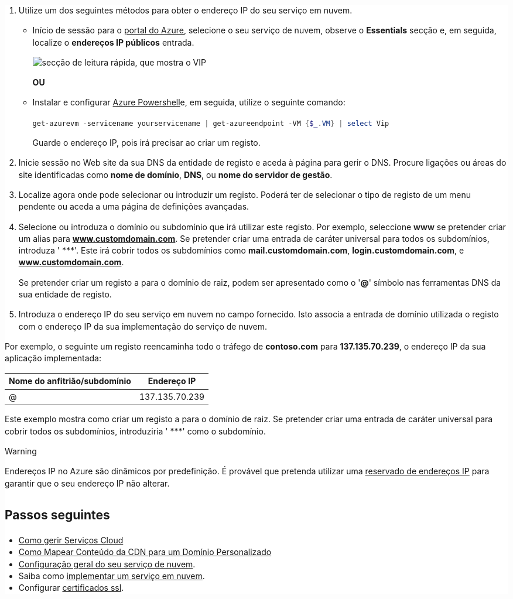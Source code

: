 1. Utilize um dos seguintes métodos para obter o endereço IP do seu serviço em nuvem.
   
   * Início de sessão para o [portal do Azure], selecione o seu serviço de nuvem, observe o **Essentials** secção e, em seguida, localize o **endereços IP públicos** entrada.
     
       ![secção de leitura rápida, que mostra o VIP][vip]
     
       **OU**
   * Instalar e configurar [Azure Powershell](/powershell/azure/overview)e, em seguida, utilize o seguinte comando:
     
       ```powershell
       get-azurevm -servicename yourservicename | get-azureendpoint -VM {$_.VM} | select Vip
       ```
     
     Guarde o endereço IP, pois irá precisar ao criar um registo.
2. Inicie sessão no Web site da sua DNS da entidade de registo e aceda à página para gerir o DNS. Procure ligações ou áreas do site identificadas como **nome de domínio**, **DNS**, ou **nome do servidor de gestão**.
3. Localize agora onde pode selecionar ou introduzir um registo. Poderá ter de selecionar o tipo de registo de um menu pendente ou aceda a uma página de definições avançadas.
4. Selecione ou introduza o domínio ou subdomínio que irá utilizar este registo. Por exemplo, seleccione **www** se pretender criar um alias para **www.customdomain.com**. Se pretender criar uma entrada de caráter universal para todos os subdomínios, introduza ' ***'. Este irá cobrir todos os subdomínios como **mail.customdomain.com**, **login.customdomain.com**, e **www.customdomain.com**.
   
    Se pretender criar um registo a para o domínio de raiz, podem ser apresentado como o '**@**' símbolo nas ferramentas DNS da sua entidade de registo.
5. Introduza o endereço IP do seu serviço em nuvem no campo fornecido. Isto associa a entrada de domínio utilizada o registo com o endereço IP da sua implementação do serviço de nuvem.

Por exemplo, o seguinte um registo reencaminha todo o tráfego de **contoso.com** para **137.135.70.239**, o endereço IP da sua aplicação implementada:

| Nome do anfitrião/subdomínio | Endereço IP |
| --- | --- |
| @ |137.135.70.239 |

Este exemplo mostra como criar um registo a para o domínio de raiz. Se pretender criar uma entrada de caráter universal para cobrir todos os subdomínios, introduziria ' ***' como o subdomínio.

> [!WARNING]
> Endereços IP no Azure são dinâmicos por predefinição. É provável que pretenda utilizar uma [reservado de endereços IP](../virtual-network/virtual-networks-reserved-public-ip.md) para garantir que o seu endereço IP não alterar.
> 
> 

## <a name="next-steps"></a>Passos seguintes
* [Como gerir Serviços Cloud](cloud-services-how-to-manage-portal.md)
* [Como Mapear Conteúdo da CDN para um Domínio Personalizado](../cdn/cdn-map-content-to-custom-domain.md)
* [Configuração geral do seu serviço de nuvem](cloud-services-how-to-configure-portal.md).
* Saiba como [implementar um serviço em nuvem](cloud-services-how-to-create-deploy-portal.md).
* Configurar [certificados ssl](cloud-services-configure-ssl-certificate-portal.md).


[Expose Your Application on a Custom Domain]: #access-app
[Add a CNAME Record for Your Custom Domain]: #add-cname
[Expose Your Data on a Custom Domain]: #access-data
[VIP swaps]: cloud-services-how-to-manage-portal.md#how-to-swap-deployments-to-promote-a-staged-deployment-to-production
[Create a CNAME record that associates the subdomain with the storage account]: #create-cname
[portal do Azure]: https://portal.azure.com
[vip]: ./media/cloud-services-custom-domain-name-portal/csvip.png
[csurl]: ./media/cloud-services-custom-domain-name-portal/csurl.png